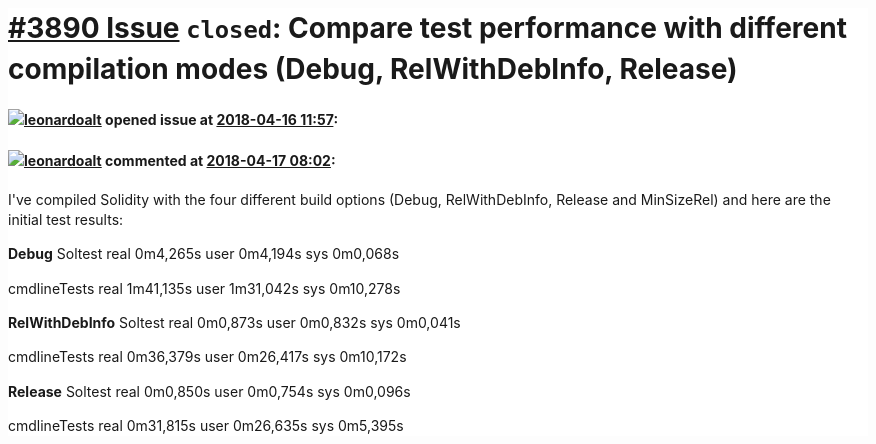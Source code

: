 # [\#3890 Issue](https://github.com/ethereum/solidity/issues/3890) `closed`: Compare test performance with different compilation modes (Debug, RelWithDebInfo, Release)

#### <img src="https://avatars.githubusercontent.com/u/504195?u=ce2facd14af9fd474ebff49f0d44891f56f7500f&v=4" width="50">[leonardoalt](https://github.com/leonardoalt) opened issue at [2018-04-16 11:57](https://github.com/ethereum/solidity/issues/3890):



#### <img src="https://avatars.githubusercontent.com/u/504195?u=ce2facd14af9fd474ebff49f0d44891f56f7500f&v=4" width="50">[leonardoalt](https://github.com/leonardoalt) commented at [2018-04-17 08:02](https://github.com/ethereum/solidity/issues/3890#issuecomment-381888837):

I've compiled Solidity with the four different build options (Debug, RelWithDebInfo, Release and MinSizeRel) and here are the initial test results:

**Debug**
Soltest
real	0m4,265s
user	0m4,194s
sys	0m0,068s

cmdlineTests
real	1m41,135s
user	1m31,042s
sys	0m10,278s

**RelWithDebInfo**
Soltest
real	0m0,873s
user	0m0,832s
sys	0m0,041s

cmdlineTests
real	0m36,379s
user	0m26,417s
sys	0m10,172s

**Release**
Soltest
real	0m0,850s
user	0m0,754s
sys	0m0,096s

cmdlineTests
real	0m31,815s
user	0m26,635s
sys	0m5,395s
